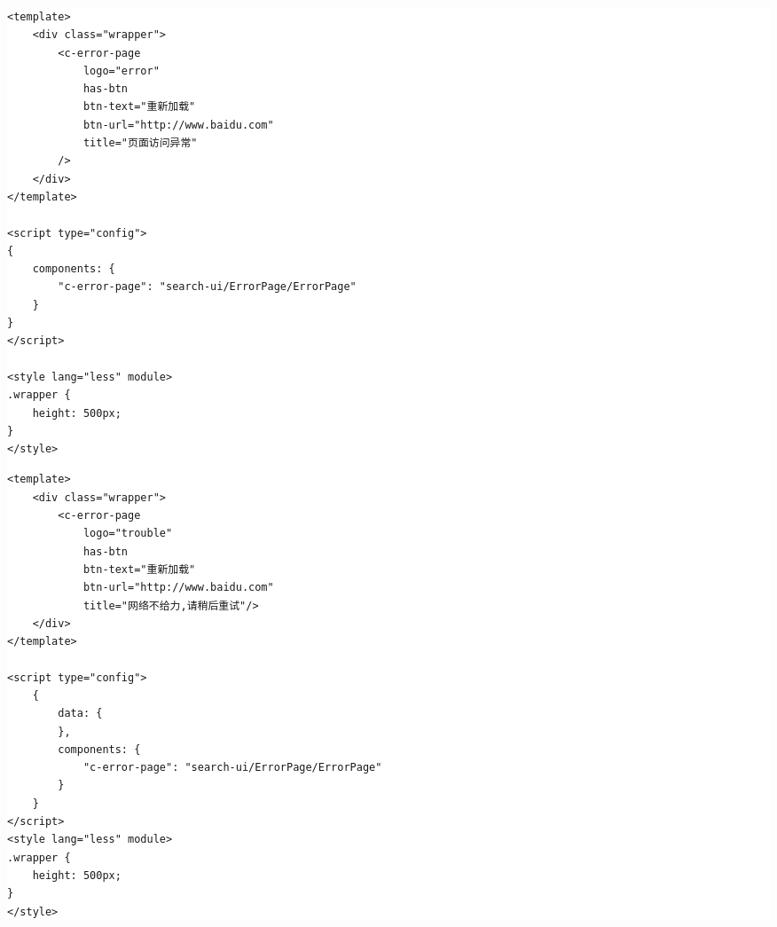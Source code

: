 
```atom 大屏；页面出错（error）
<template>
    <div class="wrapper">
        <c-error-page
            logo="error"
            has-btn
            btn-text="重新加载"
            btn-url="http://www.baidu.com"
            title="页面访问异常"
        />
    </div>
</template>

<script type="config">
{
    components: {
        "c-error-page": "search-ui/ErrorPage/ErrorPage"
    }
}
</script>

<style lang="less" module>
.wrapper {
    height: 500px;
}
</style>
```

```atom 大屏；网络问题（trouble）
<template>
    <div class="wrapper">
        <c-error-page
            logo="trouble"
            has-btn
            btn-text="重新加载"
            btn-url="http://www.baidu.com"
            title="网络不给力,请稍后重试"/>
    </div>
</template>

<script type="config">
    {
        data: {
        },
        components: {
            "c-error-page": "search-ui/ErrorPage/ErrorPage"
        }
    }
</script>
<style lang="less" module>
.wrapper {
    height: 500px;
}
</style>
```
